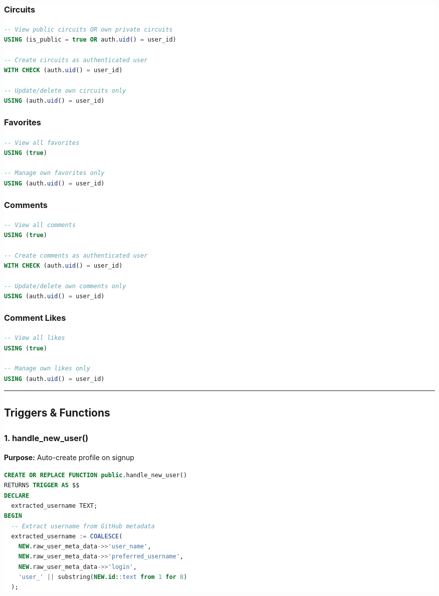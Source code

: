 ### Circuits
```sql
-- View public circuits OR own private circuits
USING (is_public = true OR auth.uid() = user_id)

-- Create circuits as authenticated user
WITH CHECK (auth.uid() = user_id)

-- Update/delete own circuits only
USING (auth.uid() = user_id)
```

### Favorites
```sql
-- View all favorites
USING (true)

-- Manage own favorites only
USING (auth.uid() = user_id)
```

### Comments
```sql
-- View all comments
USING (true)

-- Create comments as authenticated user
WITH CHECK (auth.uid() = user_id)

-- Update/delete own comments only
USING (auth.uid() = user_id)
```

### Comment Likes
```sql
-- View all likes
USING (true)

-- Manage own likes only
USING (auth.uid() = user_id)
```

---

## Triggers & Functions

### 1. handle_new_user()

**Purpose:** Auto-create profile on signup

```sql
CREATE OR REPLACE FUNCTION public.handle_new_user()
RETURNS TRIGGER AS $$
DECLARE
  extracted_username TEXT;
BEGIN
  -- Extract username from GitHub metadata
  extracted_username := COALESCE(
    NEW.raw_user_meta_data->>'user_name',
    NEW.raw_user_meta_data->>'preferred_username',
    NEW.raw_user_meta_data->>'login',
    'user_' || substring(NEW.id::text from 1 for 8)
  );

```